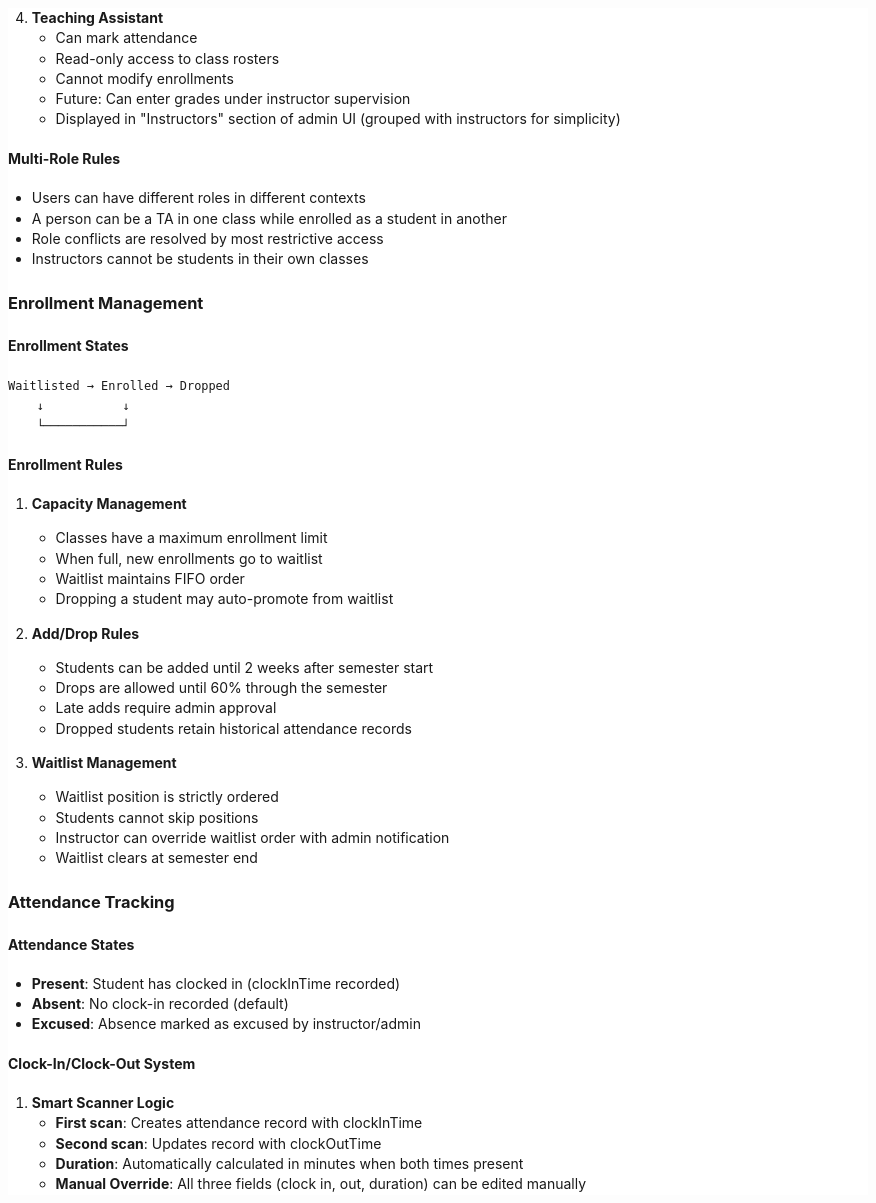 4. **Teaching Assistant**
   - Can mark attendance
   - Read-only access to class rosters
   - Cannot modify enrollments
   - Future: Can enter grades under instructor supervision
   - Displayed in "Instructors" section of admin UI (grouped with instructors for simplicity)

#### Multi-Role Rules
- Users can have different roles in different contexts
- A person can be a TA in one class while enrolled as a student in another
- Role conflicts are resolved by most restrictive access
- Instructors cannot be students in their own classes

### Enrollment Management

#### Enrollment States
```
Waitlisted → Enrolled → Dropped
    ↓           ↓
    └───────────┘
```

#### Enrollment Rules
1. **Capacity Management**
   - Classes have a maximum enrollment limit
   - When full, new enrollments go to waitlist
   - Waitlist maintains FIFO order
   - Dropping a student may auto-promote from waitlist

2. **Add/Drop Rules**
   - Students can be added until 2 weeks after semester start
   - Drops are allowed until 60% through the semester
   - Late adds require admin approval
   - Dropped students retain historical attendance records

3. **Waitlist Management**
   - Waitlist position is strictly ordered
   - Students cannot skip positions
   - Instructor can override waitlist order with admin notification
   - Waitlist clears at semester end

### Attendance Tracking

#### Attendance States
- **Present**: Student has clocked in (clockInTime recorded)
- **Absent**: No clock-in recorded (default)
- **Excused**: Absence marked as excused by instructor/admin

#### Clock-In/Clock-Out System
1. **Smart Scanner Logic**
   - **First scan**: Creates attendance record with clockInTime
   - **Second scan**: Updates record with clockOutTime
   - **Duration**: Automatically calculated in minutes when both times present
   - **Manual Override**: All three fields (clock in, out, duration) can be edited manually
